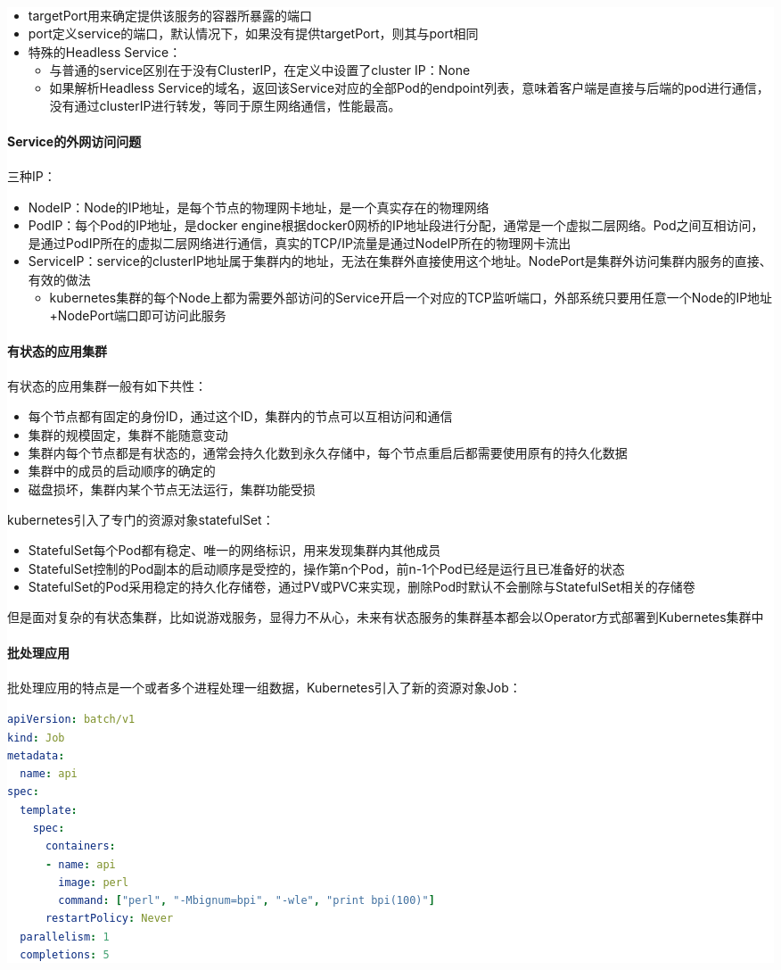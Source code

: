 - targetPort用来确定提供该服务的容器所暴露的端口
- port定义service的端口，默认情况下，如果没有提供targetPort，则其与port相同
- 特殊的Headless Service：
  - 与普通的service区别在于没有ClusterIP，在定义中设置了cluster IP：None
  - 如果解析Headless Service的域名，返回该Service对应的全部Pod的endpoint列表，意味着客户端是直接与后端的pod进行通信，没有通过clusterIP进行转发，等同于原生网络通信，性能最高。

#### Service的外网访问问题

三种IP：

- NodeIP：Node的IP地址，是每个节点的物理网卡地址，是一个真实存在的物理网络
- PodIP：每个Pod的IP地址，是docker engine根据docker0网桥的IP地址段进行分配，通常是一个虚拟二层网络。Pod之间互相访问，是通过PodIP所在的虚拟二层网络进行通信，真实的TCP/IP流量是通过NodeIP所在的物理网卡流出
- ServiceIP：service的clusterIP地址属于集群内的地址，无法在集群外直接使用这个地址。NodePort是集群外访问集群内服务的直接、有效的做法
  - kubernetes集群的每个Node上都为需要外部访问的Service开启一个对应的TCP监听端口，外部系统只要用任意一个Node的IP地址+NodePort端口即可访问此服务

#### 有状态的应用集群

有状态的应用集群一般有如下共性：

- 每个节点都有固定的身份ID，通过这个ID，集群内的节点可以互相访问和通信
- 集群的规模固定，集群不能随意变动
- 集群内每个节点都是有状态的，通常会持久化数到永久存储中，每个节点重启后都需要使用原有的持久化数据
- 集群中的成员的启动顺序的确定的
- 磁盘损坏，集群内某个节点无法运行，集群功能受损

kubernetes引入了专门的资源对象statefulSet：

- StatefulSet每个Pod都有稳定、唯一的网络标识，用来发现集群内其他成员
- StatefulSet控制的Pod副本的启动顺序是受控的，操作第n个Pod，前n-1个Pod已经是运行且已准备好的状态
- StatefulSet的Pod采用稳定的持久化存储卷，通过PV或PVC来实现，删除Pod时默认不会删除与StatefulSet相关的存储卷

但是面对复杂的有状态集群，比如说游戏服务，显得力不从心，未来有状态服务的集群基本都会以Operator方式部署到Kubernetes集群中

#### 批处理应用

批处理应用的特点是一个或者多个进程处理一组数据，Kubernetes引入了新的资源对象Job：

```yaml
apiVersion: batch/v1
kind: Job
metadata:
  name: api
spec:
  template:
    spec:
      containers:
      - name: api
        image: perl
        command: ["perl", "-Mbignum=bpi", "-wle", "print bpi(100)"]
      restartPolicy: Never
  parallelism: 1
  completions: 5
```
